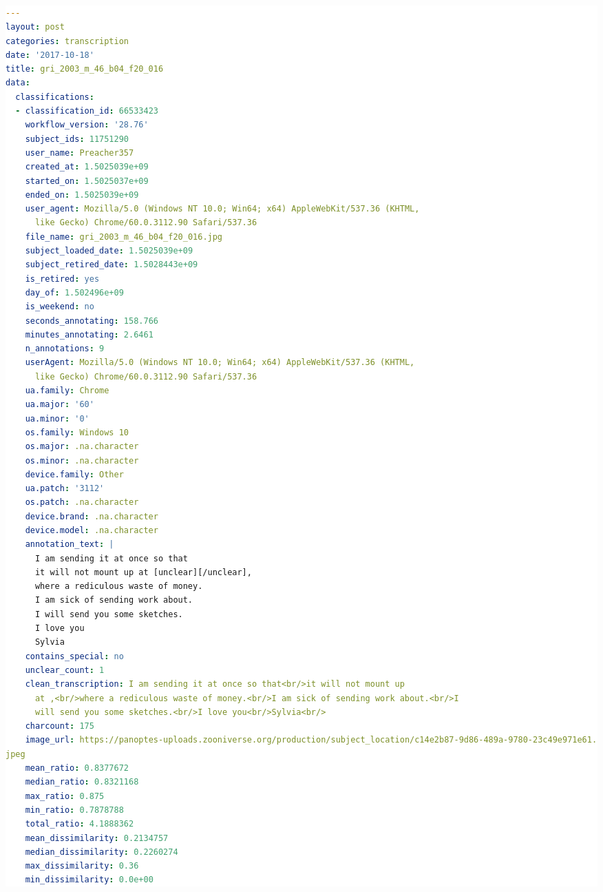 ```yaml
---
layout: post
categories: transcription
date: '2017-10-18'
title: gri_2003_m_46_b04_f20_016
data:
  classifications:
  - classification_id: 66533423
    workflow_version: '28.76'
    subject_ids: 11751290
    user_name: Preacher357
    created_at: 1.5025039e+09
    started_on: 1.5025037e+09
    ended_on: 1.5025039e+09
    user_agent: Mozilla/5.0 (Windows NT 10.0; Win64; x64) AppleWebKit/537.36 (KHTML,
      like Gecko) Chrome/60.0.3112.90 Safari/537.36
    file_name: gri_2003_m_46_b04_f20_016.jpg
    subject_loaded_date: 1.5025039e+09
    subject_retired_date: 1.5028443e+09
    is_retired: yes
    day_of: 1.502496e+09
    is_weekend: no
    seconds_annotating: 158.766
    minutes_annotating: 2.6461
    n_annotations: 9
    userAgent: Mozilla/5.0 (Windows NT 10.0; Win64; x64) AppleWebKit/537.36 (KHTML,
      like Gecko) Chrome/60.0.3112.90 Safari/537.36
    ua.family: Chrome
    ua.major: '60'
    ua.minor: '0'
    os.family: Windows 10
    os.major: .na.character
    os.minor: .na.character
    device.family: Other
    ua.patch: '3112'
    os.patch: .na.character
    device.brand: .na.character
    device.model: .na.character
    annotation_text: |
      I am sending it at once so that
      it will not mount up at [unclear][/unclear],
      where a rediculous waste of money.
      I am sick of sending work about.
      I will send you some sketches.
      I love you
      Sylvia
    contains_special: no
    unclear_count: 1
    clean_transcription: I am sending it at once so that<br/>it will not mount up
      at ,<br/>where a rediculous waste of money.<br/>I am sick of sending work about.<br/>I
      will send you some sketches.<br/>I love you<br/>Sylvia<br/>
    charcount: 175
    image_url: https://panoptes-uploads.zooniverse.org/production/subject_location/c14e2b87-9d86-489a-9780-23c49e971e61.jpeg
    mean_ratio: 0.8377672
    median_ratio: 0.8321168
    max_ratio: 0.875
    min_ratio: 0.7878788
    total_ratio: 4.1888362
    mean_dissimilarity: 0.2134757
    median_dissimilarity: 0.2260274
    max_dissimilarity: 0.36
    min_dissimilarity: 0.0e+00
```